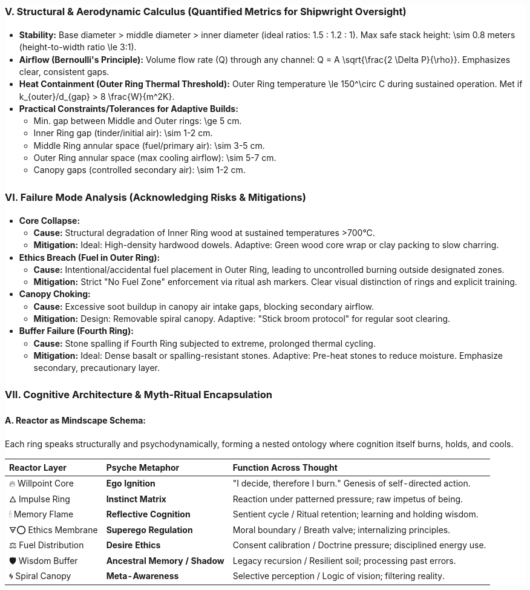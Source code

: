 ### **V. Structural & Aerodynamic Calculus (Quantified Metrics for Shipwright Oversight)**

* **Stability:** Base diameter \> middle diameter \> inner diameter (ideal ratios: 1.5 : 1.2 : 1). Max safe stack height: \\sim 0.8 meters (height-to-width ratio \\le 3:1).  
* **Airflow (Bernoulli's Principle):** Volume flow rate (Q) through any channel: Q \= A \\sqrt{\\frac{2 \\Delta P}{\\rho}}. Emphasizes clear, consistent gaps.  
* **Heat Containment (Outer Ring Thermal Threshold):** Outer Ring temperature \\le 150^\\circ C during sustained operation. Met if k\_{outer}/d\_{gap} \> 8 \\frac{W}{m^2K}.  
* **Practical Constraints/Tolerances for Adaptive Builds:**  
  * Min. gap between Middle and Outer rings: \\ge 5 cm.  
  * Inner Ring gap (tinder/initial air): \\sim 1-2 cm.  
  * Middle Ring annular space (fuel/primary air): \\sim 3-5 cm.  
  * Outer Ring annular space (max cooling airflow): \\sim 5-7 cm.  
  * Canopy gaps (controlled secondary air): \\sim 1-2 cm.

### **VI. Failure Mode Analysis (Acknowledging Risks & Mitigations)**

* **Core Collapse:**  
  * **Cause:** Structural degradation of Inner Ring wood at sustained temperatures \>700°C.  
  * **Mitigation:** Ideal: High-density hardwood dowels. Adaptive: Green wood core wrap or clay packing to slow charring.  
* **Ethics Breach (Fuel in Outer Ring):**  
  * **Cause:** Intentional/accidental fuel placement in Outer Ring, leading to uncontrolled burning outside designated zones.  
  * **Mitigation:** Strict "No Fuel Zone" enforcement via ritual ash markers. Clear visual distinction of rings and explicit training.  
* **Canopy Choking:**  
  * **Cause:** Excessive soot buildup in canopy air intake gaps, blocking secondary airflow.  
  * **Mitigation:** Design: Removable spiral canopy. Adaptive: "Stick broom protocol" for regular soot clearing.  
* **Buffer Failure (Fourth Ring):**  
  * **Cause:** Stone spalling if Fourth Ring subjected to extreme, prolonged thermal cycling.  
  * **Mitigation:** Ideal: Dense basalt or spalling-resistant stones. Adaptive: Pre-heat stones to reduce moisture. Emphasize secondary, precautionary layer.

### **VII. Cognitive Architecture & Myth-Ritual Encapsulation**

#### **A. Reactor as Mindscape Schema:**

Each ring speaks structurally and psychodynamically, forming a nested ontology where cognition itself burns, holds, and cools.

| Reactor Layer | Psyche Metaphor | Function Across Thought |
| :---- | :---- | :---- |
| 🔥 Willpoint Core | **Ego Ignition** | "I decide, therefore I burn." Genesis of self-directed action. |
| 🜂 Impulse Ring | **Instinct Matrix** | Reaction under patterned pressure; raw impetus of being. |
| 🕯 Memory Flame | **Reflective Cognition** | Sentient cycle / Ritual retention; learning and holding wisdom. |
| 🜃⭕ Ethics Membrane | **Superego Regulation** | Moral boundary / Breath valve; internalizing principles. |
| ⚖ Fuel Distribution | **Desire Ethics** | Consent calibration / Doctrine pressure; disciplined energy use. |
| 🛡 Wisdom Buffer | **Ancestral Memory / Shadow** | Legacy recursion / Resilient soil; processing past errors. |
| 🌀 Spiral Canopy | **Meta-Awareness** | Selective perception / Logic of vision; filtering reality. |
